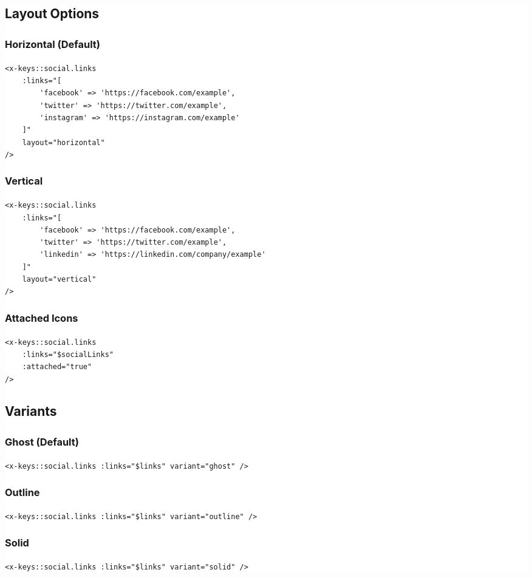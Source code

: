 ## Layout Options

### Horizontal (Default)
```blade
<x-keys::social.links
    :links="[
        'facebook' => 'https://facebook.com/example',
        'twitter' => 'https://twitter.com/example',
        'instagram' => 'https://instagram.com/example'
    ]"
    layout="horizontal"
/>
```

### Vertical
```blade
<x-keys::social.links
    :links="[
        'facebook' => 'https://facebook.com/example',
        'twitter' => 'https://twitter.com/example',
        'linkedin' => 'https://linkedin.com/company/example'
    ]"
    layout="vertical"
/>
```

### Attached Icons
```blade
<x-keys::social.links
    :links="$socialLinks"
    :attached="true"
/>
```

## Variants

### Ghost (Default)
```blade
<x-keys::social.links :links="$links" variant="ghost" />
```

### Outline
```blade
<x-keys::social.links :links="$links" variant="outline" />
```

### Solid
```blade
<x-keys::social.links :links="$links" variant="solid" />
```
